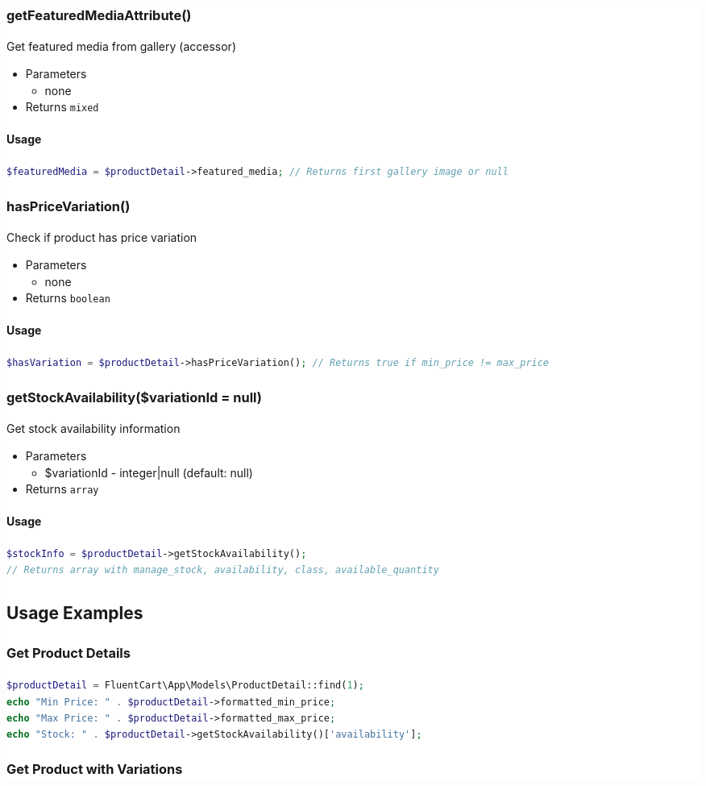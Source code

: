 ### getFeaturedMediaAttribute()

Get featured media from gallery (accessor)

* Parameters  
   * none
* Returns `mixed`

#### Usage

```php
$featuredMedia = $productDetail->featured_media; // Returns first gallery image or null
```

### hasPriceVariation()

Check if product has price variation

* Parameters  
   * none
* Returns `boolean`

#### Usage

```php
$hasVariation = $productDetail->hasPriceVariation(); // Returns true if min_price != max_price
```

### getStockAvailability($variationId = null)

Get stock availability information

* Parameters  
   * $variationId - integer|null (default: null)
* Returns `array`

#### Usage

```php
$stockInfo = $productDetail->getStockAvailability();
// Returns array with manage_stock, availability, class, available_quantity
```

## Usage Examples

### Get Product Details

```php
$productDetail = FluentCart\App\Models\ProductDetail::find(1);
echo "Min Price: " . $productDetail->formatted_min_price;
echo "Max Price: " . $productDetail->formatted_max_price;
echo "Stock: " . $productDetail->getStockAvailability()['availability'];
```

### Get Product with Variations
